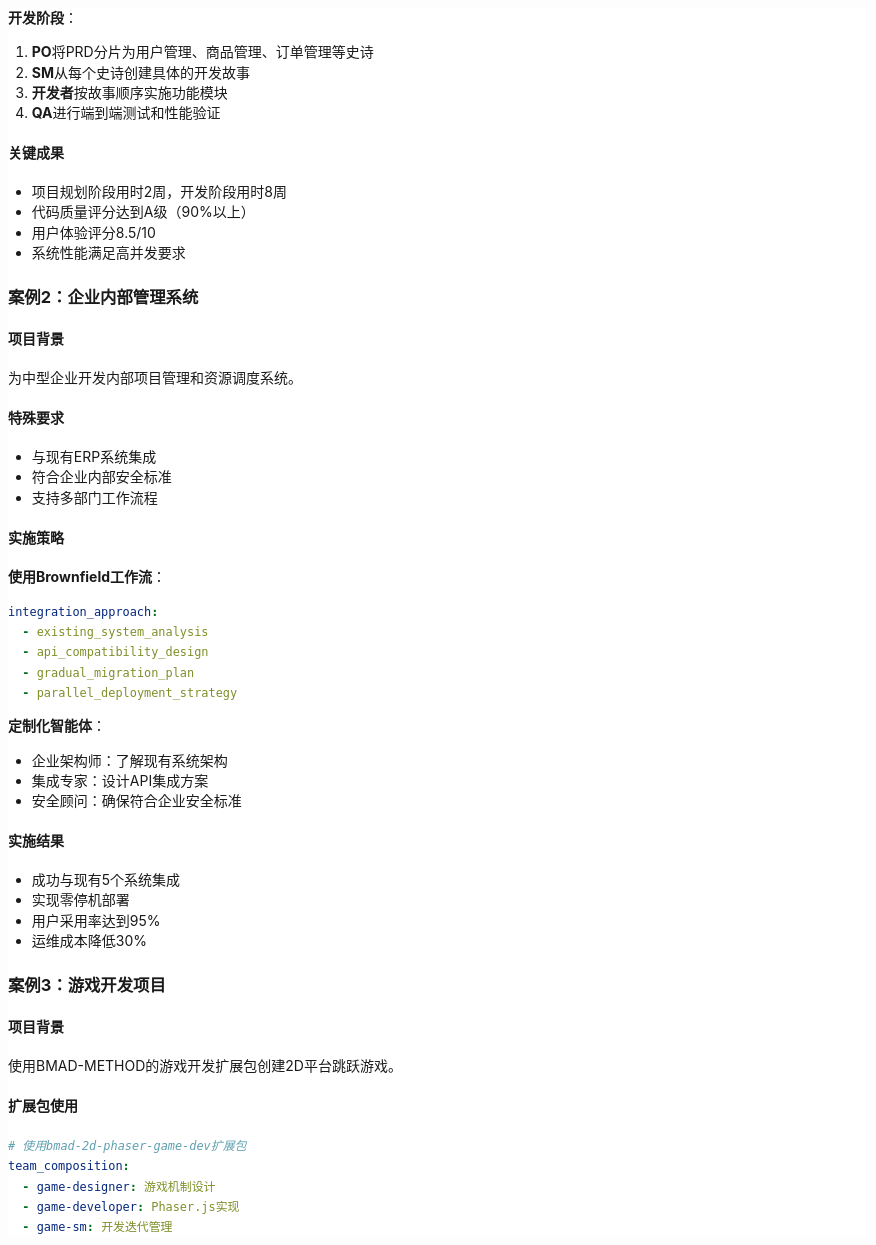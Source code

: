 **开发阶段**：
1. **PO**将PRD分片为用户管理、商品管理、订单管理等史诗
2. **SM**从每个史诗创建具体的开发故事
3. **开发者**按故事顺序实施功能模块
4. **QA**进行端到端测试和性能验证

#### 关键成果
- 项目规划阶段用时2周，开发阶段用时8周
- 代码质量评分达到A级（90%以上）
- 用户体验评分8.5/10
- 系统性能满足高并发要求

### 案例2：企业内部管理系统

#### 项目背景
为中型企业开发内部项目管理和资源调度系统。

#### 特殊要求
- 与现有ERP系统集成
- 符合企业内部安全标准
- 支持多部门工作流程

#### 实施策略

**使用Brownfield工作流**：
```yaml
integration_approach:
  - existing_system_analysis
  - api_compatibility_design  
  - gradual_migration_plan
  - parallel_deployment_strategy
```

**定制化智能体**：
- 企业架构师：了解现有系统架构
- 集成专家：设计API集成方案
- 安全顾问：确保符合企业安全标准

#### 实施结果
- 成功与现有5个系统集成
- 实现零停机部署
- 用户采用率达到95%
- 运维成本降低30%

### 案例3：游戏开发项目

#### 项目背景
使用BMAD-METHOD的游戏开发扩展包创建2D平台跳跃游戏。

#### 扩展包使用
```yaml
# 使用bmad-2d-phaser-game-dev扩展包
team_composition:
  - game-designer: 游戏机制设计
  - game-developer: Phaser.js实现
  - game-sm: 开发迭代管理
```
